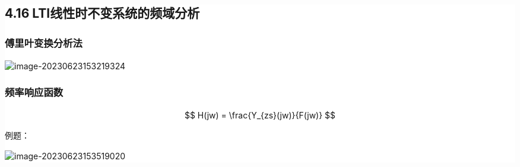 



## 4.16 LTI线性时不变系统的频域分析

### 傅里叶变换分析法

![image-20230623153219324](C:\Users\24248\AppData\Roaming\Typora\typora-user-images\image-20230623153219324.png)



### 频率响应函数

$$
H(jw) = \frac{Y_{zs}(jw)}{F(jw)}
$$

例题：

![image-20230623153519020](C:\Users\24248\AppData\Roaming\Typora\typora-user-images\image-20230623153519020.png)

